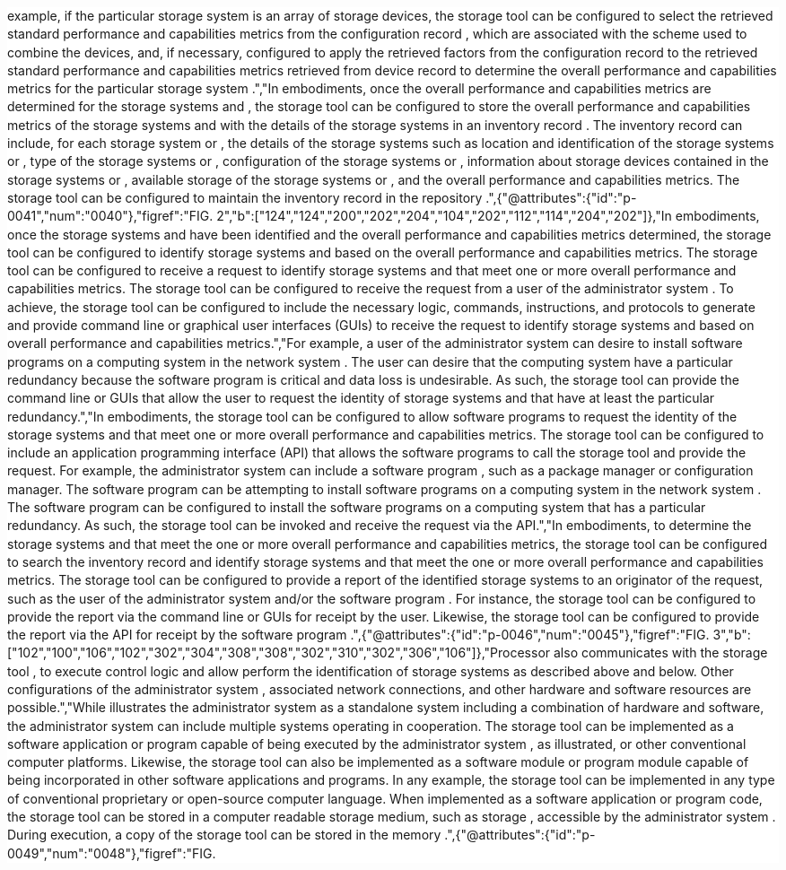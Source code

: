 example, if the particular storage system  is an array of storage devices, the storage tool  can be configured to select the retrieved standard performance and capabilities metrics from the configuration record , which are associated with the scheme used to combine the devices, and, if necessary, configured to apply the retrieved factors from the configuration record  to the retrieved standard performance and capabilities metrics retrieved from device record  to determine the overall performance and capabilities metrics for the particular storage system .","In embodiments, once the overall performance and capabilities metrics are determined for the storage systems  and , the storage tool  can be configured to store the overall performance and capabilities metrics of the storage systems  and  with the details of the storage systems in an inventory record . The inventory record  can include, for each storage system  or , the details of the storage systems such as location and identification of the storage systems  or , type of the storage systems  or , configuration of the storage systems  or , information about storage devices contained in the storage systems  or , available storage of the storage systems  or , and the overall performance and capabilities metrics. The storage tool  can be configured to maintain the inventory record  in the repository .",{"@attributes":{"id":"p-0041","num":"0040"},"figref":"FIG. 2","b":["124","124","200","202","204","104","202","112","114","204","202"]},"In embodiments, once the storage systems  and  have been identified and the overall performance and capabilities metrics determined, the storage tool  can be configured to identify storage systems  and  based on the overall performance and capabilities metrics. The storage tool  can be configured to receive a request to identify storage systems  and  that meet one or more overall performance and capabilities metrics. The storage tool  can be configured to receive the request from a user of the administrator system . To achieve, the storage tool  can be configured to include the necessary logic, commands, instructions, and protocols to generate and provide command line or graphical user interfaces (GUIs)  to receive the request to identify storage systems  and  based on overall performance and capabilities metrics.","For example, a user of the administrator system  can desire to install software programs on a computing system in the network system . The user can desire that the computing system have a particular redundancy because the software program is critical and data loss is undesirable. As such, the storage tool  can provide the command line or GUIs  that allow the user to request the identity of storage systems  and  that have at least the particular redundancy.","In embodiments, the storage tool  can be configured to allow software programs to request the identity of the storage systems  and  that meet one or more overall performance and capabilities metrics. The storage tool  can be configured to include an application programming interface (API) that allows the software programs to call the storage tool  and provide the request. For example, the administrator system  can include a software program , such as a package manager or configuration manager. The software program  can be attempting to install software programs on a computing system in the network system . The software program  can be configured to install the software programs on a computing system that has a particular redundancy. As such, the storage tool  can be invoked and receive the request via the API.","In embodiments, to determine the storage systems  and  that meet the one or more overall performance and capabilities metrics, the storage tool  can be configured to search the inventory record  and identify storage systems  and  that meet the one or more overall performance and capabilities metrics. The storage tool  can be configured to provide a report of the identified storage systems to an originator of the request, such as the user of the administrator system  and\/or the software program . For instance, the storage tool  can be configured to provide the report via the command line or GUIs  for receipt by the user. Likewise, the storage tool  can be configured to provide the report via the API for receipt by the software program .",{"@attributes":{"id":"p-0046","num":"0045"},"figref":"FIG. 3","b":["102","100","106","102","302","304","308","308","302","310","302","306","106"]},"Processor  also communicates with the storage tool , to execute control logic and allow perform the identification of storage systems as described above and below. Other configurations of the administrator system , associated network connections, and other hardware and software resources are possible.","While  illustrates the administrator system  as a standalone system including a combination of hardware and software, the administrator system  can include multiple systems operating in cooperation. The storage tool  can be implemented as a software application or program capable of being executed by the administrator system , as illustrated, or other conventional computer platforms. Likewise, the storage tool  can also be implemented as a software module or program module capable of being incorporated in other software applications and programs. In any example, the storage tool  can be implemented in any type of conventional proprietary or open-source computer language. When implemented as a software application or program code, the storage tool  can be stored in a computer readable storage medium, such as storage , accessible by the administrator system . During execution, a copy of the storage tool  can be stored in the memory .",{"@attributes":{"id":"p-0049","num":"0048"},"figref":"FIG.